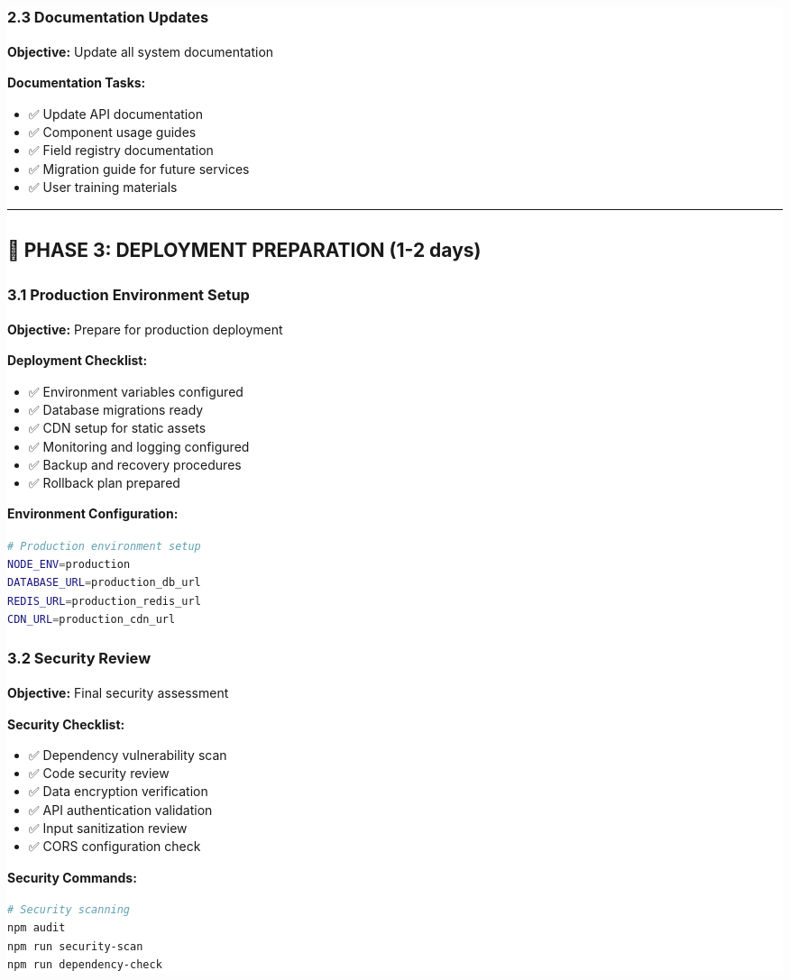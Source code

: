 ### 2.3 Documentation Updates
**Objective:** Update all system documentation

**Documentation Tasks:**
- ✅ Update API documentation
- ✅ Component usage guides
- ✅ Field registry documentation
- ✅ Migration guide for future services
- ✅ User training materials

---

## 🚀 PHASE 3: DEPLOYMENT PREPARATION (1-2 days)

### 3.1 Production Environment Setup
**Objective:** Prepare for production deployment

**Deployment Checklist:**
- ✅ Environment variables configured
- ✅ Database migrations ready
- ✅ CDN setup for static assets
- ✅ Monitoring and logging configured
- ✅ Backup and recovery procedures
- ✅ Rollback plan prepared

**Environment Configuration:**
```bash
# Production environment setup
NODE_ENV=production
DATABASE_URL=production_db_url
REDIS_URL=production_redis_url
CDN_URL=production_cdn_url
```

### 3.2 Security Review
**Objective:** Final security assessment

**Security Checklist:**
- ✅ Dependency vulnerability scan
- ✅ Code security review
- ✅ Data encryption verification
- ✅ API authentication validation
- ✅ Input sanitization review
- ✅ CORS configuration check

**Security Commands:**
```bash
# Security scanning
npm audit
npm run security-scan
npm run dependency-check
```
